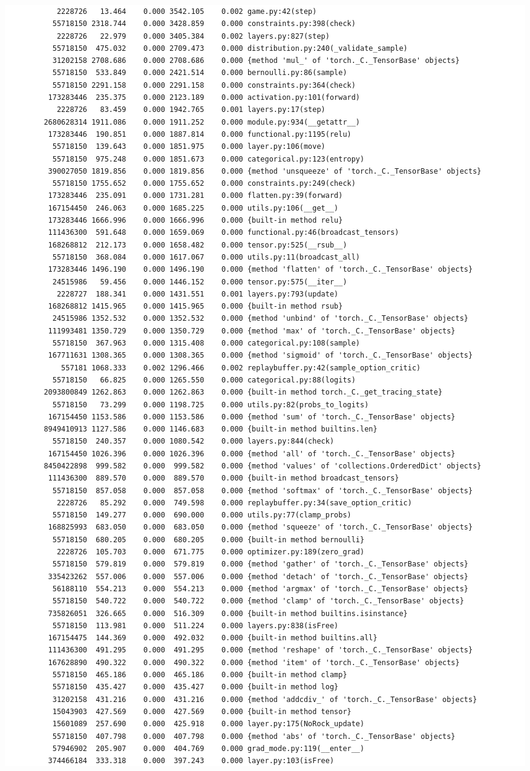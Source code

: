                 2228726   13.464    0.000 3542.105    0.002 game.py:42(step)
               55718150 2318.744    0.000 3428.859    0.000 constraints.py:398(check)
                2228726   22.979    0.000 3405.384    0.002 layers.py:827(step)
               55718150  475.032    0.000 2709.473    0.000 distribution.py:240(_validate_sample)
               31202158 2708.686    0.000 2708.686    0.000 {method 'mul_' of 'torch._C._TensorBase' objects}
               55718150  533.849    0.000 2421.514    0.000 bernoulli.py:86(sample)
               55718150 2291.158    0.000 2291.158    0.000 constraints.py:364(check)
              173283446  235.375    0.000 2123.189    0.000 activation.py:101(forward)
                2228726   83.459    0.000 1942.765    0.001 layers.py:17(step)
             2680628314 1911.086    0.000 1911.252    0.000 module.py:934(__getattr__)
              173283446  190.851    0.000 1887.814    0.000 functional.py:1195(relu)
               55718150  139.643    0.000 1851.975    0.000 layer.py:106(move)
               55718150  975.248    0.000 1851.673    0.000 categorical.py:123(entropy)
              390027050 1819.856    0.000 1819.856    0.000 {method 'unsqueeze' of 'torch._C._TensorBase' objects}
               55718150 1755.652    0.000 1755.652    0.000 constraints.py:249(check)
              173283446  235.091    0.000 1731.281    0.000 flatten.py:39(forward)
              167154450  246.063    0.000 1685.225    0.000 utils.py:106(__get__)
              173283446 1666.996    0.000 1666.996    0.000 {built-in method relu}
              111436300  591.648    0.000 1659.069    0.000 functional.py:46(broadcast_tensors)
              168268812  212.173    0.000 1658.482    0.000 tensor.py:525(__rsub__)
               55718150  368.084    0.000 1617.067    0.000 utils.py:11(broadcast_all)
              173283446 1496.190    0.000 1496.190    0.000 {method 'flatten' of 'torch._C._TensorBase' objects}
               24515986   59.456    0.000 1446.152    0.000 tensor.py:575(__iter__)
                2228727  188.341    0.000 1431.551    0.001 layers.py:793(update)
              168268812 1415.965    0.000 1415.965    0.000 {built-in method rsub}
               24515986 1352.532    0.000 1352.532    0.000 {method 'unbind' of 'torch._C._TensorBase' objects}
              111993481 1350.729    0.000 1350.729    0.000 {method 'max' of 'torch._C._TensorBase' objects}
               55718150  367.963    0.000 1315.408    0.000 categorical.py:108(sample)
              167711631 1308.365    0.000 1308.365    0.000 {method 'sigmoid' of 'torch._C._TensorBase' objects}
                 557181 1068.333    0.002 1296.466    0.002 replaybuffer.py:42(sample_option_critic)
               55718150   66.825    0.000 1265.550    0.000 categorical.py:88(logits)
             2093800849 1262.863    0.000 1262.863    0.000 {built-in method torch._C._get_tracing_state}
               55718150   73.299    0.000 1198.725    0.000 utils.py:82(probs_to_logits)
              167154450 1153.586    0.000 1153.586    0.000 {method 'sum' of 'torch._C._TensorBase' objects}
             8949410913 1127.586    0.000 1146.683    0.000 {built-in method builtins.len}
               55718150  240.357    0.000 1080.542    0.000 layers.py:844(check)
              167154450 1026.396    0.000 1026.396    0.000 {method 'all' of 'torch._C._TensorBase' objects}
             8450422898  999.582    0.000  999.582    0.000 {method 'values' of 'collections.OrderedDict' objects}
              111436300  889.570    0.000  889.570    0.000 {built-in method broadcast_tensors}
               55718150  857.058    0.000  857.058    0.000 {method 'softmax' of 'torch._C._TensorBase' objects}
                2228726   85.292    0.000  749.598    0.000 replaybuffer.py:34(save_option_critic)
               55718150  149.277    0.000  690.000    0.000 utils.py:77(clamp_probs)
              168825993  683.050    0.000  683.050    0.000 {method 'squeeze' of 'torch._C._TensorBase' objects}
               55718150  680.205    0.000  680.205    0.000 {built-in method bernoulli}
                2228726  105.703    0.000  671.775    0.000 optimizer.py:189(zero_grad)
               55718150  579.819    0.000  579.819    0.000 {method 'gather' of 'torch._C._TensorBase' objects}
              335423262  557.006    0.000  557.006    0.000 {method 'detach' of 'torch._C._TensorBase' objects}
               56188110  554.213    0.000  554.213    0.000 {method 'argmax' of 'torch._C._TensorBase' objects}
               55718150  540.722    0.000  540.722    0.000 {method 'clamp' of 'torch._C._TensorBase' objects}
              735826051  326.665    0.000  516.309    0.000 {built-in method builtins.isinstance}
               55718150  113.981    0.000  511.224    0.000 layers.py:838(isFree)
              167154475  144.369    0.000  492.032    0.000 {built-in method builtins.all}
              111436300  491.295    0.000  491.295    0.000 {method 'reshape' of 'torch._C._TensorBase' objects}
              167628890  490.322    0.000  490.322    0.000 {method 'item' of 'torch._C._TensorBase' objects}
               55718150  465.186    0.000  465.186    0.000 {built-in method clamp}
               55718150  435.427    0.000  435.427    0.000 {built-in method log}
               31202158  431.216    0.000  431.216    0.000 {method 'addcdiv_' of 'torch._C._TensorBase' objects}
               15043903  427.569    0.000  427.569    0.000 {built-in method tensor}
               15601089  257.690    0.000  425.918    0.000 layer.py:175(NoRock_update)
               55718150  407.798    0.000  407.798    0.000 {method 'abs' of 'torch._C._TensorBase' objects}
               57946902  205.907    0.000  404.769    0.000 grad_mode.py:119(__enter__)
              374466184  333.318    0.000  397.243    0.000 layer.py:103(isFree)